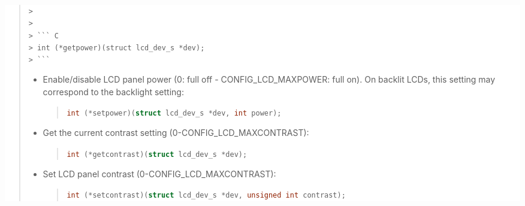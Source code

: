 >     
>     > 
>     > 
>     > ``` C
>     > int (*getpower)(struct lcd_dev_s *dev);
>     > ```
> 
>   - Enable/disable LCD panel power (0: full off -
>     CONFIG\_LCD\_MAXPOWER: full on). On backlit LCDs, this setting may
>     correspond to the backlight setting:
>     
>     > 
>     > 
>     > ``` C
>     > int (*setpower)(struct lcd_dev_s *dev, int power);
>     > ```
> 
>   - Get the current contrast setting (0-CONFIG\_LCD\_MAXCONTRAST):
>     
>     > 
>     > 
>     > ``` C
>     > int (*getcontrast)(struct lcd_dev_s *dev);
>     > ```
> 
>   - Set LCD panel contrast (0-CONFIG\_LCD\_MAXCONTRAST):
>     
>     > 
>     > 
>     > ``` C
>     > int (*setcontrast)(struct lcd_dev_s *dev, unsigned int contrast);
>     > ```
